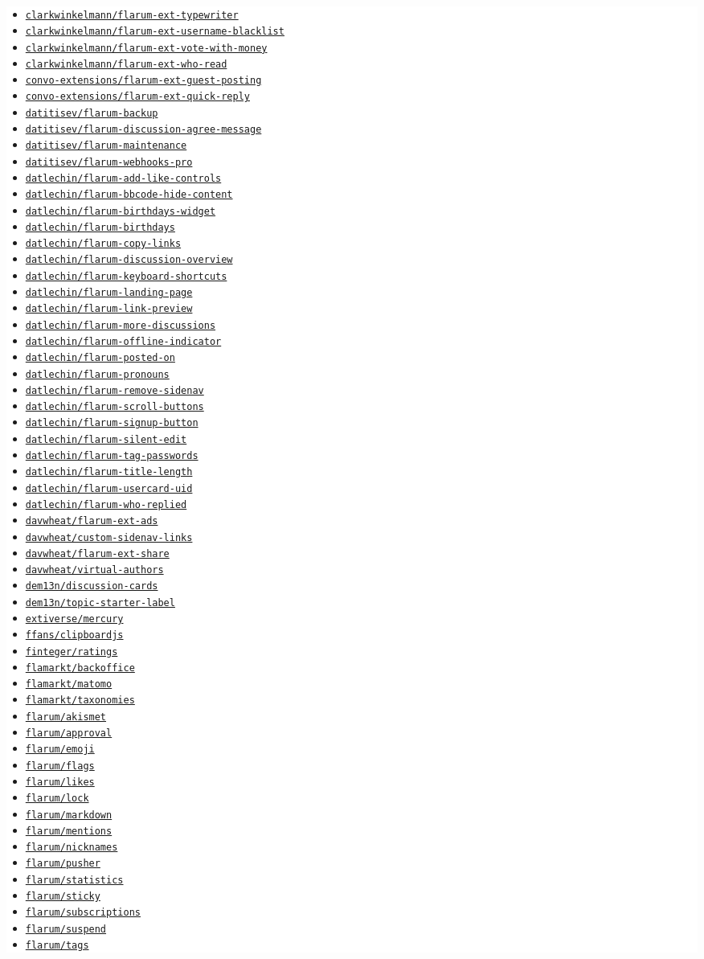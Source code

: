 * [`clarkwinkelmann/flarum-ext-typewriter`](https://github.com/clarkwinkelmann/flarum-ext-typewriter)
* [`clarkwinkelmann/flarum-ext-username-blacklist`](https://github.com/clarkwinkelmann/flarum-ext-username-blacklist)
* [`clarkwinkelmann/flarum-ext-vote-with-money`](https://github.com/clarkwinkelmann/flarum-ext-vote-with-money)
* [`clarkwinkelmann/flarum-ext-who-read`](https://github.com/clarkwinkelmann/flarum-ext-who-read)
* [`convo-extensions/flarum-ext-guest-posting`](https://extiverse.com/extension/convo-extensions/flarum-ext-guest-posting)
* [`convo-extensions/flarum-ext-quick-reply`](https://extiverse.com/extension/convo-extensions/flarum-ext-quick-reply)
* [`datitisev/flarum-backup`](https://extiverse.com/extension/datitisev/flarum-backup)
* [`datitisev/flarum-discussion-agree-message`](https://github.com/datitisev/flarum-discussion-agree-message)
* [`datitisev/flarum-maintenance`](https://extiverse.com/extension/datitisev/flarum-maintenance)
* [`datitisev/flarum-webhooks-pro`](https://extiverse.com/extension/datitisev/flarum-webhooks-pro)
* [`datlechin/flarum-add-like-controls`](https://github.com/datlechin/flarum-add-like-controls)
* [`datlechin/flarum-bbcode-hide-content`](https://github.com/datlechin/flarum-bbcode-hide-content)
* [`datlechin/flarum-birthdays-widget`](https://github.com/datlechin/flarum-birthdays-widget)
* [`datlechin/flarum-birthdays`](https://github.com/datlechin/flarum-birthdays)
* [`datlechin/flarum-copy-links`](https://github.com/datlechin/flarum-copy-links)
* [`datlechin/flarum-discussion-overview`](https://github.com/datlechin/flarum-discussion-overview)
* [`datlechin/flarum-keyboard-shortcuts`](https://github.com/datlechin/flarum-keyboard-shortcuts)
* [`datlechin/flarum-landing-page`](https://github.com/datlechin/flarum-landing-page)
* [`datlechin/flarum-link-preview`](https://github.com/datlechin/flarum-link-preview)
* [`datlechin/flarum-more-discussions`](https://github.com/datlechin/flarum-more-discussions)
* [`datlechin/flarum-offline-indicator`](https://github.com/datlechin/flarum-offline-indicator)
* [`datlechin/flarum-posted-on`](https://github.com/datlechin/flarum-posted-on)
* [`datlechin/flarum-pronouns`](https://github.com/datlechin/flarum-pronouns)
* [`datlechin/flarum-remove-sidenav`](https://github.com/datlechin/flarum-remove-sidenav)
* [`datlechin/flarum-scroll-buttons`](https://github.com/datlechin/flarum-scroll-buttons)
* [`datlechin/flarum-signup-button`](https://github.com/datlechin/flarum-signup-button)
* [`datlechin/flarum-silent-edit`](https://github.com/datlechin/flarum-silent-edit)
* [`datlechin/flarum-tag-passwords`](https://github.com/datlechin/flarum-tag-passwords)
* [`datlechin/flarum-title-length`](https://github.com/datlechin/flarum-title-length)
* [`datlechin/flarum-usercard-uid`](https://github.com/datlechin/flarum-usercard-uid)
* [`datlechin/flarum-who-replied`](https://github.com/datlechin/flarum-who-replied)
* [`davwheat/flarum-ext-ads`](https://github.com/davwheat/flarum-ext-ads)
* [`davwheat/custom-sidenav-links`](https://github.com/davwheat/flarum-ext-custom-sidenav-links)
* [`davwheat/flarum-ext-share`](https://github.com/davwheat/flarum-ext-share)
* [`davwheat/virtual-authors`](https://extiverse.com/extension/davwheat/virtual-authors)
* [`dem13n/discussion-cards`](https://github.com/Dem13n/discussion-cards)
* [`dem13n/topic-starter-label`](https://github.com/Dem13n/topic-starter-label)
* [`extiverse/mercury`](https://github.com/extiverse/mercury)
* [`ffans/clipboardjs`](https://github.com/FFans/clipboardjs)
* [`finteger/ratings`](https://github.com/finteger/ratings)
* [`flamarkt/backoffice`](https://github.com/flamarkt/backoffice)
* [`flamarkt/matomo`](https://github.com/flamarkt/matomo)
* [`flamarkt/taxonomies`](https://github.com/flamarkt/taxonomies)
* [`flarum/akismet`](https://github.com/flarum/akismet)
* [`flarum/approval`](https://github.com/flarum/approval)
* [`flarum/emoji`](https://github.com/flarum/emoji)
* [`flarum/flags`](https://github.com/flarum/flags)
* [`flarum/likes`](https://github.com/flarum/likes)
* [`flarum/lock`](https://github.com/flarum/lock)
* [`flarum/markdown`](https://github.com/flarum/markdown)
* [`flarum/mentions`](https://github.com/flarum/mentions)
* [`flarum/nicknames`](https://github.com/flarum/nicknames)
* [`flarum/pusher`](https://github.com/flarum/pusher)
* [`flarum/statistics`](https://github.com/flarum/statistics)
* [`flarum/sticky`](https://github.com/flarum/sticky)
* [`flarum/subscriptions`](https://github.com/flarum/subscriptions)
* [`flarum/suspend`](https://github.com/flarum/suspend)
* [`flarum/tags`](https://github.com/flarum/tags)